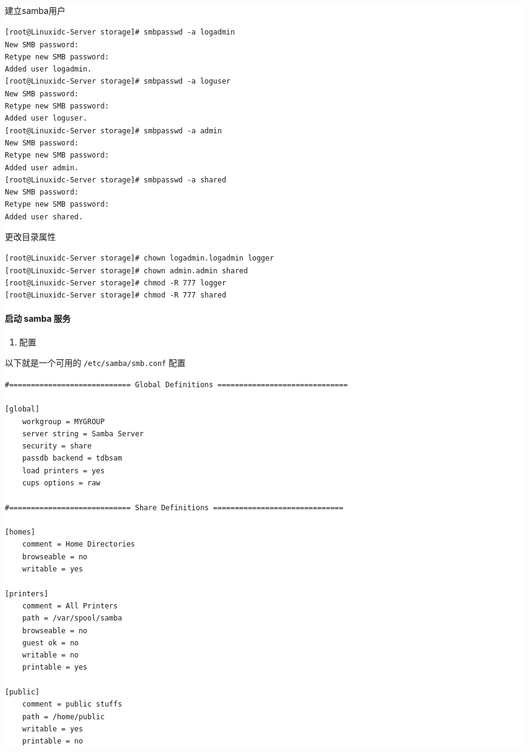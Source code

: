 建立samba用户

```
[root@Linuxidc-Server storage]# smbpasswd -a logadmin
New SMB password:
Retype new SMB password:
Added user logadmin.
[root@Linuxidc-Server storage]# smbpasswd -a loguser
New SMB password:
Retype new SMB password:
Added user loguser.
[root@Linuxidc-Server storage]# smbpasswd -a admin
New SMB password:
Retype new SMB password:
Added user admin.
[root@Linuxidc-Server storage]# smbpasswd -a shared
New SMB password:
Retype new SMB password:
Added user shared.
```

更改目录属性

```
[root@Linuxidc-Server storage]# chown logadmin.logadmin logger
[root@Linuxidc-Server storage]# chown admin.admin shared
[root@Linuxidc-Server storage]# chmod -R 777 logger
[root@Linuxidc-Server storage]# chmod -R 777 shared
```

#### 启动 samba 服务

1. 配置

以下就是一个可用的 `/etc/samba/smb.conf` 配置

```
#============================ Global Definitions ==============================

[global]
	workgroup = MYGROUP
	server string = Samba Server
	security = share
	passdb backend = tdbsam
	load printers = yes
	cups options = raw

#============================ Share Definitions ==============================

[homes]
	comment = Home Directories
	browseable = no
	writable = yes

[printers]
	comment = All Printers
	path = /var/spool/samba
	browseable = no
	guest ok = no
	writable = no
	printable = yes

[public]
	comment = public stuffs
	path = /home/public
	writable = yes
	printable = no
```